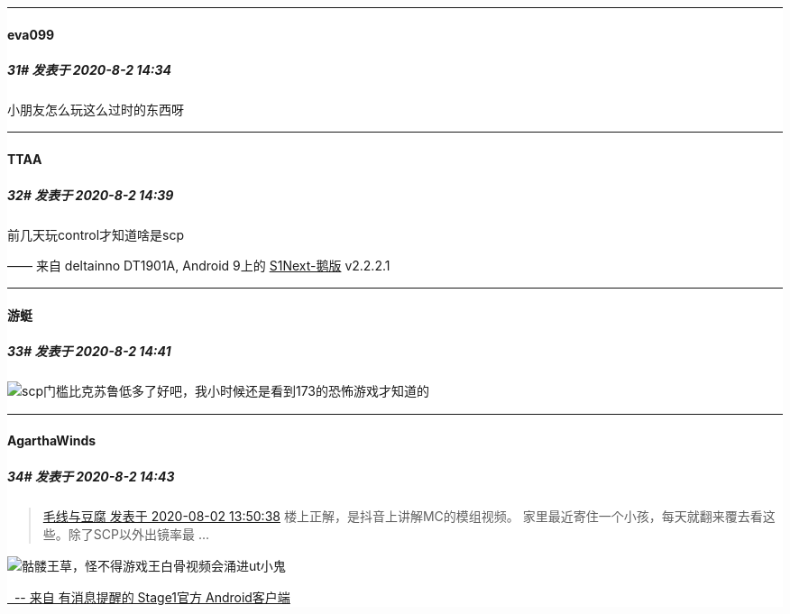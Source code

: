



-----

####  eva099  
##### 31#       发表于 2020-8-2 14:34




小朋友怎么玩这么过时的东西呀







-----

####  TTAA  
##### 32#       发表于 2020-8-2 14:39




前几天玩control才知道啥是scp

—— 来自 deltainno DT1901A, Android 9上的 [S1Next-鹅版](https://github.com/ykrank/S1-Next/releases) v2.2.2.1







-----

####  游蜓  
##### 33#       发表于 2020-8-2 14:41



<img src="https://static.saraba1st.com/image/smiley/face2017/037.png" referrerpolicy="no-referrer">scp门槛比克苏鲁低多了好吧，我小时候还是看到173的恐怖游戏才知道的







-----

####  AgarthaWinds  
##### 34#       发表于 2020-8-2 14:43



<blockquote><a href="httphttps://bbs.saraba1st.com/2b/forum.php?mod=redirect&amp;goto=findpost&amp;pid=48292788&amp;ptid=1952730" target="_blank">毛线与豆腐 发表于 2020-08-02 13:50:38</a>
楼上正解，是抖音上讲解MC的模组视频。
家里最近寄住一个小孩，每天就翻来覆去看这些。除了SCP以外出镜率最 ...</blockquote><img src="https://static.saraba1st.com/image/smiley/face2017/002.png" referrerpolicy="no-referrer">骷髅王草，怪不得游戏王白骨视频会涌进ut小鬼

[  -- 来自 有消息提醒的 Stage1官方 Android客户端](https://www.coolapk.com/apk/140634)
